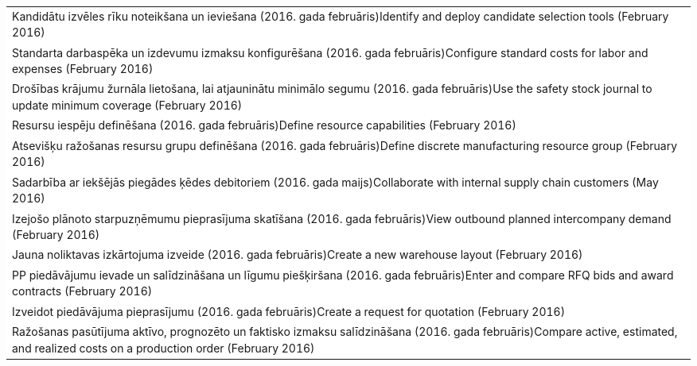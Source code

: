 <table>
<colgroup>
<col width="100%" />
</colgroup>
<tbody>
<tr class="odd">
<td align="left"><span data-ttu-id="e87fd-131">Kandidātu izvēles rīku noteikšana un ieviešana (2016. gada februāris)</span><span class="sxs-lookup"><span data-stu-id="e87fd-131">Identify and deploy candidate selection tools (February 2016)</span></span></td>
</tr>
<tr class="even">
<td align="left"><span data-ttu-id="e87fd-132">Standarta darbaspēka un izdevumu izmaksu konfigurēšana (2016. gada februāris)</span><span class="sxs-lookup"><span data-stu-id="e87fd-132">Configure standard costs for labor and expenses (February 2016)</span></span></td>
</tr>
<tr class="odd">
<td align="left"><span data-ttu-id="e87fd-133">Drošības krājumu žurnāla lietošana, lai atjauninātu minimālo segumu (2016. gada februāris)</span><span class="sxs-lookup"><span data-stu-id="e87fd-133">Use the safety stock journal to update minimum coverage (February 2016)</span></span></td>
</tr>
<tr class="even">
<td align="left"><span data-ttu-id="e87fd-134">Resursu iespēju definēšana (2016. gada februāris)</span><span class="sxs-lookup"><span data-stu-id="e87fd-134">Define resource capabilities (February 2016)</span></span></td>
</tr>
<tr class="odd">
<td align="left"><span data-ttu-id="e87fd-135">Atsevišķu ražošanas resursu grupu definēšana (2016. gada februāris)</span><span class="sxs-lookup"><span data-stu-id="e87fd-135">Define discrete manufacturing resource group (February 2016)</span></span></td>
</tr>
<tr class="even">
<td align="left"><span data-ttu-id="e87fd-136">Sadarbība ar iekšējās piegādes ķēdes debitoriem (2016. gada maijs)</span><span class="sxs-lookup"><span data-stu-id="e87fd-136">Collaborate with internal supply chain customers (May 2016)</span></span></td>
</tr>
<tr class="odd">
<td align="left"><span data-ttu-id="e87fd-137">Izejošo plānoto starpuzņēmumu pieprasījuma skatīšana (2016. gada februāris)</span><span class="sxs-lookup"><span data-stu-id="e87fd-137">View outbound planned intercompany demand (February 2016)</span></span></td>
</tr>
<tr class="even">
<td align="left"><span data-ttu-id="e87fd-138">Jauna noliktavas izkārtojuma izveide (2016. gada februāris)</span><span class="sxs-lookup"><span data-stu-id="e87fd-138">Create a new warehouse layout (February 2016)</span></span></td>
</tr>
<tr class="odd">
<td align="left"><span data-ttu-id="e87fd-139">PP piedāvājumu ievade un salīdzināšana un līgumu piešķiršana (2016. gada februāris)</span><span class="sxs-lookup"><span data-stu-id="e87fd-139">Enter and compare RFQ bids and award contracts (February 2016)</span></span></td>
</tr>
<tr class="even">
<td align="left"><span data-ttu-id="e87fd-140">Izveidot piedāvājuma pieprasījumu (2016. gada februāris)</span><span class="sxs-lookup"><span data-stu-id="e87fd-140">Create a request for quotation (February 2016)</span></span></td>
</tr>
<tr class="odd">
<td align="left"><span data-ttu-id="e87fd-141">Ražošanas pasūtījuma aktīvo, prognozēto un faktisko izmaksu salīdzināšana (2016. gada februāris)</span><span class="sxs-lookup"><span data-stu-id="e87fd-141">Compare active, estimated, and realized costs on a production order (February 2016)</span></span></td>
</tr>
<tr class="even">